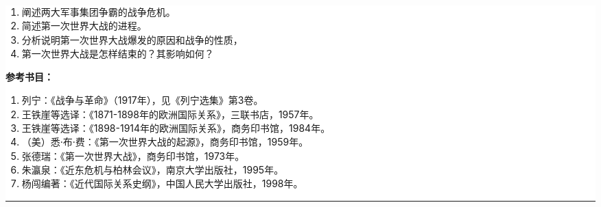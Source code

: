 1. 阐述两大军事集团争霸的战争危机。
2. 简述第一次世界大战的进程。
3. 分析说明第一次世界大战爆发的原因和战争的性质，
4.  第一次世界大战是怎样结束的？其影响如何？

**参考书目：**

1. 列宁：《战争与革命》（1917年），见《列宁选集》第3卷。
2. 王铁崖等选译：《1871-1898年的欧洲国际关系》，三联书店，1957年。
3. 王铁崖等选译：《1898-1914年的欧洲国际关系》，商务印书馆，1984年。
4. （美）悉·布·费：《第一次世界大战的起源》，商务印书馆，1959年。
5. 张德瑞：《第一次世界大战》，商务印书馆，1973年。
6. 朱瀛泉：《近东危机与柏林会议》，南京大学出版社，1995年。
7. 杨闯编著：《近代国际关系史纲》，中国人民大学出版社，1998年。

----

